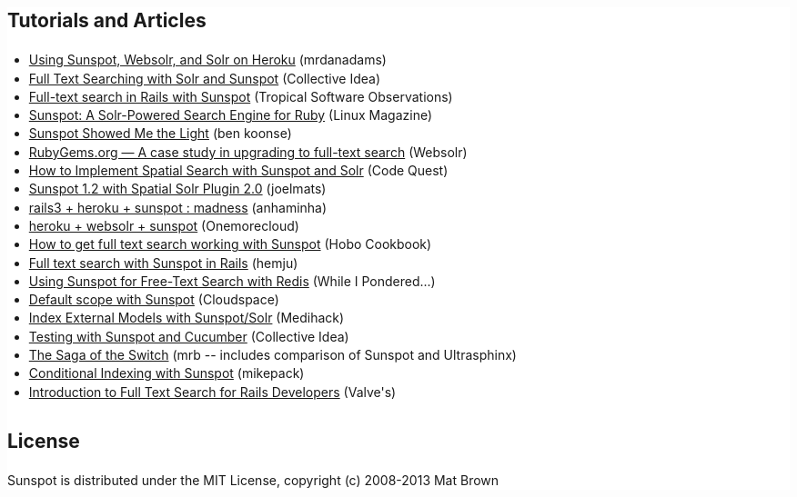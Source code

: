 ## Tutorials and Articles

* [Using Sunspot, Websolr, and Solr on Heroku](http://mrdanadams.com/2012/sunspot-websolr-solr-heroku/) (mrdanadams)
* [Full Text Searching with Solr and Sunspot](http://collectiveidea.com/blog/archives/2011/03/08/full-text-searching-with-solr-and-sunspot/) (Collective Idea)
* [Full-text search in Rails with Sunspot](http://tech.favoritemedium.com/2010/01/full-text-search-in-rails-with-sunspot.html) (Tropical Software Observations)
* [Sunspot: A Solr-Powered Search Engine for Ruby](http://www.linux-mag.com/id/7341) (Linux Magazine)
* [Sunspot Showed Me the Light](http://bennyfreshness.com/2010/05/sunspot-helped-me-see-the-light/) (ben koonse)
* [RubyGems.org — A case study in upgrading to full-text search](http://blog.websolr.com/post/3505903537/rubygems-search-upgrade-1) (Websolr)
* [How to Implement Spatial Search with Sunspot and Solr](http://web.archive.org/web/20120708071427/http://codequest.eu/articles/how-to-implement-spatial-search-with-sunspot-and-solr) (Code Quest)
* [Sunspot 1.2 with Spatial Solr Plugin 2.0](http://joelmats.wordpress.com/2011/02/23/getting-sunspot-1-2-with-spatial-solr-plugin-2-0-to-work/) (joelmats)
* [rails3 + heroku + sunspot : madness](http://web.archive.org/web/20100727041141/http://anhaminha.tumblr.com/post/632682537/rails3-heroku-sunspot-madness) (anhaminha)
* [heroku + websolr + sunspot](https://devcenter.heroku.com/articles/websolr) (Onemorecloud)
* [How to get full text search working with Sunspot](http://cookbook.hobocentral.net/recipes/57-how-to-get-full-text-search) (Hobo Cookbook)
* [Full text search with Sunspot in Rails](http://web.archive.org/web/20120311015358/http://hemju.com/2011/01/04/full-text-search-with-sunspot-in-rails/) (hemju)
* [Using Sunspot for Free-Text Search with Redis](http://masonoise.wordpress.com/2010/02/06/using-sunspot-for-free-text-search-with-redis/) (While I Pondered...)
* [Default scope with Sunspot](http://www.cloudspace.com/blog/2010/01/15/default-scope-with-sunspot) (Cloudspace)
* [Index External Models with Sunspot/Solr](http://www.medihack.org/2011/03/19/index-external-models-with-sunspotsolr/) (Medihack)
* [Testing with Sunspot and Cucumber](http://collectiveidea.com/blog/archives/2011/05/25/testing-with-sunspot-and-cucumber/) (Collective Idea)
* [The Saga of the Switch](http://web.archive.org/web/20100427135335/http://mrb.github.com/2010/04/08/the-saga-of-the-switch.html) (mrb -- includes comparison of Sunspot and Ultrasphinx)
* [Conditional Indexing with Sunspot](http://mikepackdev.com/blog_posts/19-conditional-indexing-with-sunspot) (mikepack)
* [Introduction to Full Text Search for Rails Developers](http://valve.github.io/blog/2014/02/22/rails-developer-guide-to-full-text-search-with-solr/) (Valve's)

## License

Sunspot is distributed under the MIT License, copyright (c) 2008-2013 Mat Brown
